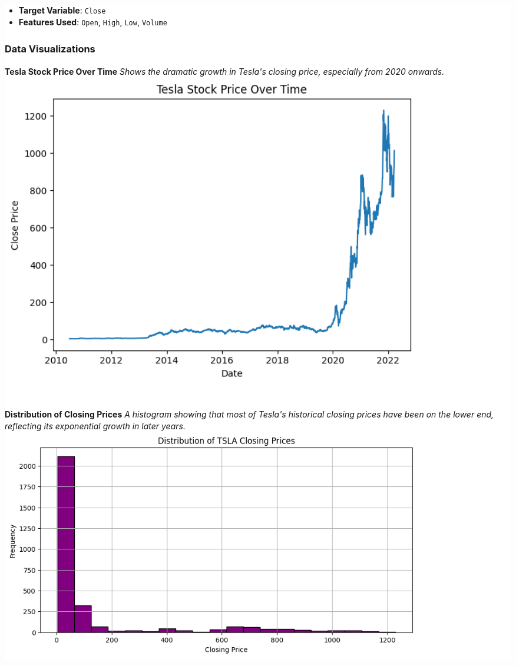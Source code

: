 * **Target Variable**: `Close`
* **Features Used**: `Open`, `High`, `Low`, `Volume`

### Data Visualizations

**Tesla Stock Price Over Time**
*Shows the dramatic growth in Tesla's closing price, especially from 2020 onwards.*
<br>
<img src="ScreenShots/tsla_price_over_time.png" alt="Stock Price Over Time" width="700"/>
<br><br>

**Distribution of Closing Prices**
*A histogram showing that most of Tesla's historical closing prices have been on the lower end, reflecting its exponential growth in later years.*
<br>
<img src="ScreenShots/tsla_price_distribution.png" alt="Price Distribution" width="700"/>